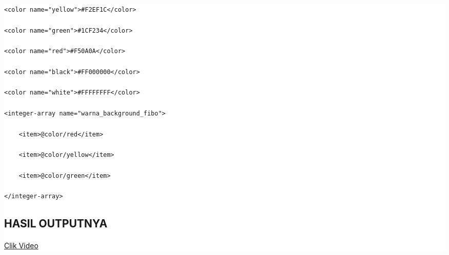     <color name="yellow">#F2EF1C</color>
    
    <color name="green">#1CF234</color>
    
    <color name="red">#F50A0A</color>
    
    <color name="black">#FF000000</color>
    
    <color name="white">#FFFFFFFF</color>
    
    <integer-array name="warna_background_fibo">
    
        <item>@color/red</item>
        
        <item>@color/yellow</item>
        
        <item>@color/green</item>
        
    </integer-array>
    
</resources>

## HASIL OUTPUTNYA 

[Clik Video](https://youtu.be/v7pCimP9Aq8?si=ekd_zXusVGsWfkhJ)
